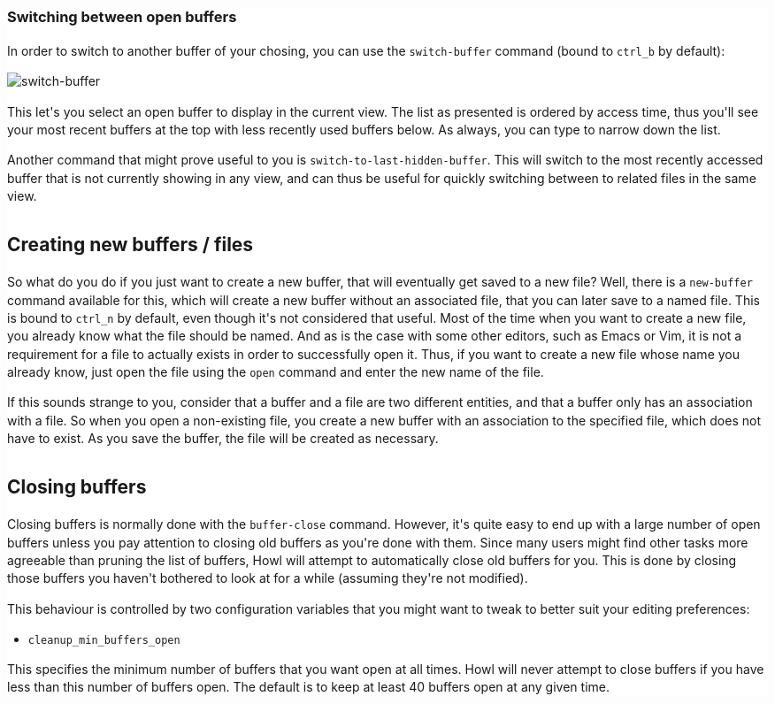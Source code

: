 ### Switching between open buffers

In order to switch to another buffer of your chosing, you can use the
`switch-buffer` command (bound to `ctrl_b` by default):

![switch-buffer](/images/screenshots/monokai/switch-buffer.png)

This let's you select an open buffer to display in the current view. The list as
presented is ordered by access time, thus you'll see your most recent buffers at
the top with less recently used buffers below. As always, you can type to narrow
down the list.

Another command that might prove useful to you is
`switch-to-last-hidden-buffer`. This will switch to the most recently accessed
buffer that is not currently showing in any view, and can thus be useful for
quickly switching between to related files in the same view.

## Creating new buffers / files

So what do you do if you just want to create a new buffer, that will eventually
get saved to a new file? Well, there is a `new-buffer` command available for
this, which will create a new buffer without an associated file, that you can
later save to a named file. This is bound to `ctrl_n` by default,
even though it's not considered that useful. Most of the time
when you want to create a new file, you already know what the file should be
named. And as is the case with some other editors, such as Emacs or Vim, it is
not a requirement for a file to actually exists in order to successfully open
it. Thus, if you want to create a new file whose name you already know, just
open the file using the `open` command and enter the new name of the file.

If this sounds strange to you, consider that a buffer and a file are two
different entities, and that a buffer only has an association with a file. So
when you open a non-existing file, you create a new buffer with an association
to the specified file, which does not have to exist. As you save the buffer, the
file will be created as necessary.

## Closing buffers

Closing buffers is normally done with the `buffer-close` command. However, it's
quite easy to end up with a large number of open buffers unless you pay
attention to closing old buffers as you're done with them. Since many users
might find other tasks more agreeable than pruning the list of buffers, Howl
will attempt to automatically close old buffers for you. This is done by closing
those buffers you haven't bothered to look at for a while (assuming they're not
modified).

This behaviour is controlled by two configuration variables that you might want
to tweak to better suit your editing preferences:

- `cleanup_min_buffers_open`

This specifies the minimum number of buffers that you want open at all times.
Howl will never attempt to close buffers if you have less than this number of
buffers open. The default is to keep at least 40 buffers open at any given time.
